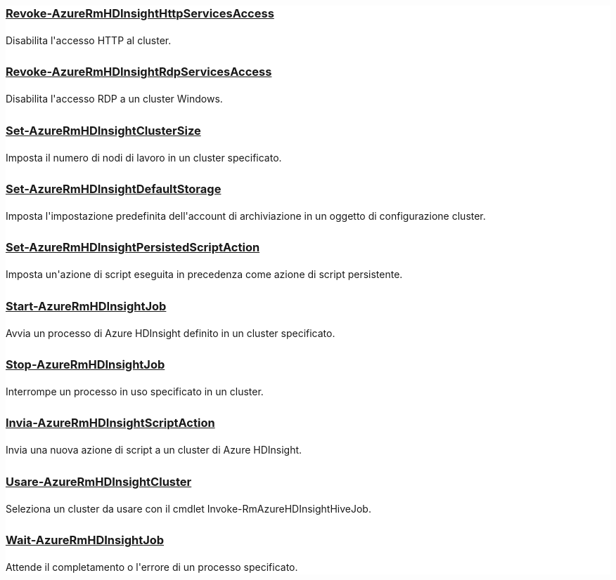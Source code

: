 ### [Revoke-AzureRmHDInsightHttpServicesAccess](Revoke-AzureRmHDInsightHttpServicesAccess.md)
Disabilita l'accesso HTTP al cluster.

### [Revoke-AzureRmHDInsightRdpServicesAccess](Revoke-AzureRmHDInsightRdpServicesAccess.md)
Disabilita l'accesso RDP a un cluster Windows.

### [Set-AzureRmHDInsightClusterSize](Set-AzureRmHDInsightClusterSize.md)
Imposta il numero di nodi di lavoro in un cluster specificato.

### [Set-AzureRmHDInsightDefaultStorage](Set-AzureRmHDInsightDefaultStorage.md)
Imposta l'impostazione predefinita dell'account di archiviazione in un oggetto di configurazione cluster.

### [Set-AzureRmHDInsightPersistedScriptAction](Set-AzureRmHDInsightPersistedScriptAction.md)
Imposta un'azione di script eseguita in precedenza come azione di script persistente.

### [Start-AzureRmHDInsightJob](Start-AzureRmHDInsightJob.md)
Avvia un processo di Azure HDInsight definito in un cluster specificato.

### [Stop-AzureRmHDInsightJob](Stop-AzureRmHDInsightJob.md)
Interrompe un processo in uso specificato in un cluster.

### [Invia-AzureRmHDInsightScriptAction](Submit-AzureRmHDInsightScriptAction.md)
Invia una nuova azione di script a un cluster di Azure HDInsight.

### [Usare-AzureRmHDInsightCluster](Use-AzureRmHDInsightCluster.md)
Seleziona un cluster da usare con il cmdlet Invoke-RmAzureHDInsightHiveJob.

### [Wait-AzureRmHDInsightJob](Wait-AzureRmHDInsightJob.md)
Attende il completamento o l'errore di un processo specificato.

